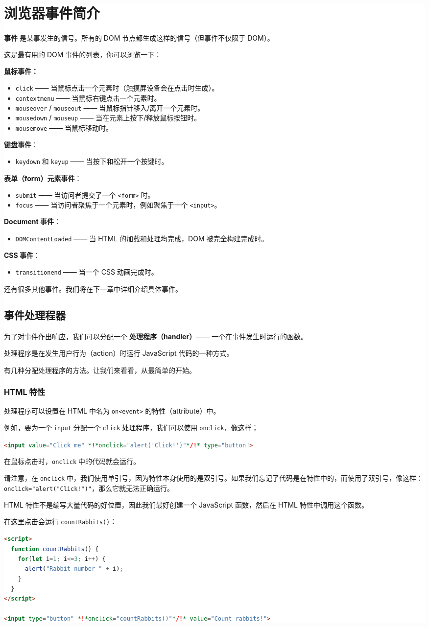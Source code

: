 # 浏览器事件简介

**事件** 是某事发生的信号。所有的 DOM 节点都生成这样的信号（但事件不仅限于 DOM）。

这是最有用的 DOM 事件的列表，你可以浏览一下：

**鼠标事件：**
- `click` —— 当鼠标点击一个元素时（触摸屏设备会在点击时生成）。
- `contextmenu` —— 当鼠标右键点击一个元素时。
- `mouseover` / `mouseout` —— 当鼠标指针移入/离开一个元素时。
- `mousedown` / `mouseup` —— 当在元素上按下/释放鼠标按钮时。
- `mousemove` —— 当鼠标移动时。

**键盘事件**：
- `keydown` 和 `keyup` —— 当按下和松开一个按键时。

**表单（form）元素事件**：
- `submit` —— 当访问者提交了一个 `<form>` 时。
- `focus` —— 当访问者聚焦于一个元素时，例如聚焦于一个 `<input>`。

**Document 事件**：
- `DOMContentLoaded` —— 当 HTML 的加载和处理均完成，DOM 被完全构建完成时。

**CSS 事件**：
- `transitionend` —— 当一个 CSS 动画完成时。

还有很多其他事件。我们将在下一章中详细介绍具体事件。

## 事件处理程器

为了对事件作出响应，我们可以分配一个 **处理程序（handler）**—— 一个在事件发生时运行的函数。

处理程序是在发生用户行为（action）时运行 JavaScript 代码的一种方式。

有几种分配处理程序的方法。让我们来看看，从最简单的开始。

### HTML 特性

处理程序可以设置在 HTML 中名为 `on<event>` 的特性（attribute）中。

例如，要为一个 `input` 分配一个 `click` 处理程序，我们可以使用 `onclick`，像这样；

```html run
<input value="Click me" *!*onclick="alert('Click!')"*/!* type="button">
```

在鼠标点击时，`onclick` 中的代码就会运行。

请注意，在 `onclick` 中，我们使用单引号，因为特性本身使用的是双引号。如果我们忘记了代码是在特性中的，而使用了双引号，像这样：`onclick="alert("Click!")"`，那么它就无法正确运行。

HTML 特性不是编写大量代码的好位置，因此我们最好创建一个 JavaScript 函数，然后在 HTML 特性中调用这个函数。

在这里点击会运行 `countRabbits()`：

```html autorun height=50
<script>
  function countRabbits() {
    for(let i=1; i<=3; i++) {
      alert("Rabbit number " + i);
    }
  }
</script>

<input type="button" *!*onclick="countRabbits()"*/!* value="Count rabbits!">
```
